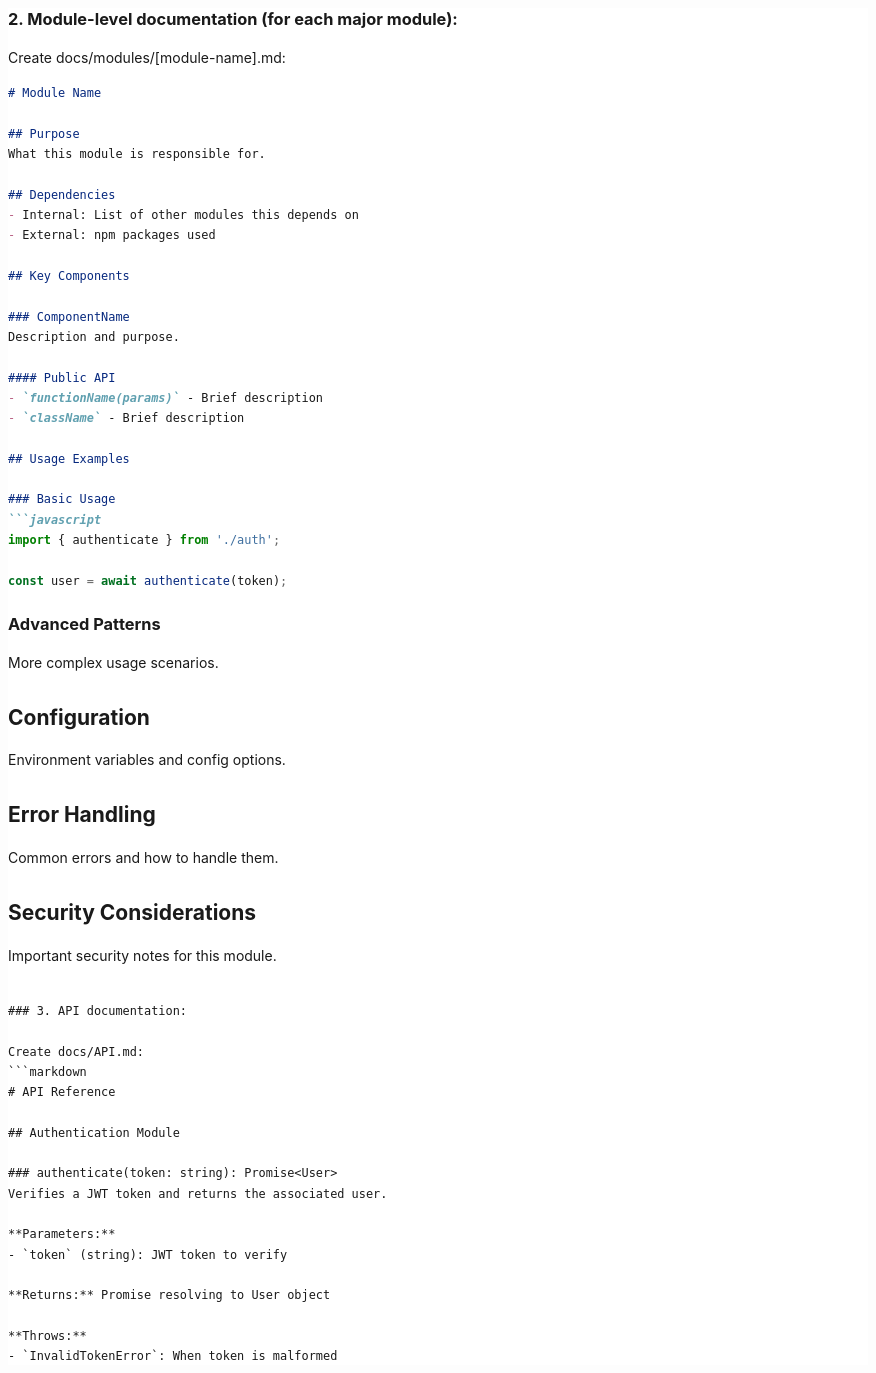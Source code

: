 ### 2. Module-level documentation (for each major module):
   
Create docs/modules/[module-name].md:
```markdown
# Module Name

## Purpose
What this module is responsible for.

## Dependencies
- Internal: List of other modules this depends on
- External: npm packages used

## Key Components

### ComponentName
Description and purpose.

#### Public API
- `functionName(params)` - Brief description
- `className` - Brief description

## Usage Examples

### Basic Usage
```javascript
import { authenticate } from './auth';

const user = await authenticate(token);
```

### Advanced Patterns
More complex usage scenarios.

## Configuration
Environment variables and config options.

## Error Handling
Common errors and how to handle them.

## Security Considerations
Important security notes for this module.
```

### 3. API documentation:
   
Create docs/API.md:
```markdown
# API Reference

## Authentication Module

### authenticate(token: string): Promise<User>
Verifies a JWT token and returns the associated user.

**Parameters:**
- `token` (string): JWT token to verify

**Returns:** Promise resolving to User object

**Throws:**
- `InvalidTokenError`: When token is malformed
```